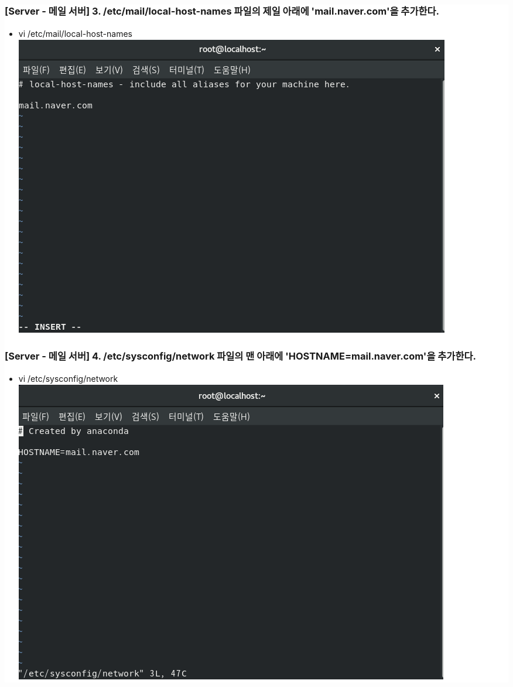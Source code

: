 ### [Server - 메일 서버] 3. /etc/mail/local-host-names 파일의 제일 아래에 'mail.naver.com'을 추가한다.

- vi /etc/mail/local-host-names
  ![alt text](image-142.png)

### [Server - 메일 서버] 4. /etc/sysconfig/network 파일의 맨 아래에 'HOSTNAME=mail.naver.com'을 추가한다.

- vi /etc/sysconfig/network
  ![alt text](image-143.png)
